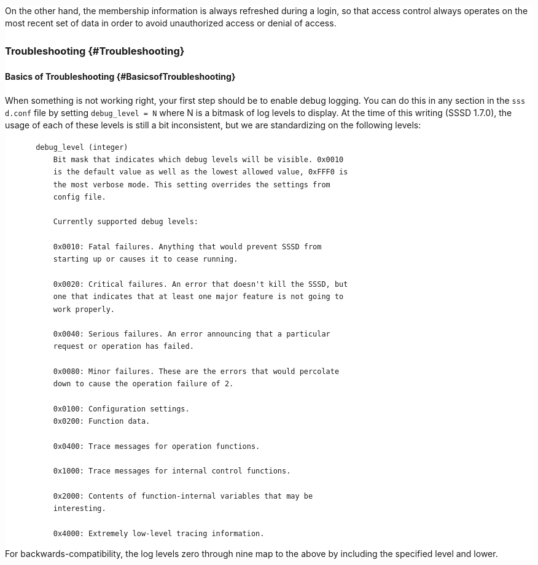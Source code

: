 On the other hand, the membership information is always refreshed during
a login, so that access control always operates on the most recent set
of data in order to avoid unauthorized access or denial of access.

### Troubleshooting {#Troubleshooting}

#### Basics of Troubleshooting {#BasicsofTroubleshooting}

When something is not working right, your first step should be to enable
debug logging. You can do this in any section in the `sssd.conf` file by
setting `debug_level = N` where N is a bitmask of log levels to display.
At the time of this writing (SSSD 1.7.0), the usage of each of these
levels is still a bit inconsistent, but we are standardizing on the
following levels:

``` {.wiki}
       debug_level (integer)
           Bit mask that indicates which debug levels will be visible. 0x0010
           is the default value as well as the lowest allowed value, 0xFFF0 is
           the most verbose mode. This setting overrides the settings from
           config file.

           Currently supported debug levels:

           0x0010: Fatal failures. Anything that would prevent SSSD from
           starting up or causes it to cease running.

           0x0020: Critical failures. An error that doesn't kill the SSSD, but
           one that indicates that at least one major feature is not going to
           work properly.

           0x0040: Serious failures. An error announcing that a particular
           request or operation has failed.

           0x0080: Minor failures. These are the errors that would percolate
           down to cause the operation failure of 2.

           0x0100: Configuration settings.
           0x0200: Function data.

           0x0400: Trace messages for operation functions.

           0x1000: Trace messages for internal control functions.

           0x2000: Contents of function-internal variables that may be
           interesting.

           0x4000: Extremely low-level tracing information.
```

For backwards-compatibility, the log levels zero through nine map to the
above by including the specified level and lower.
